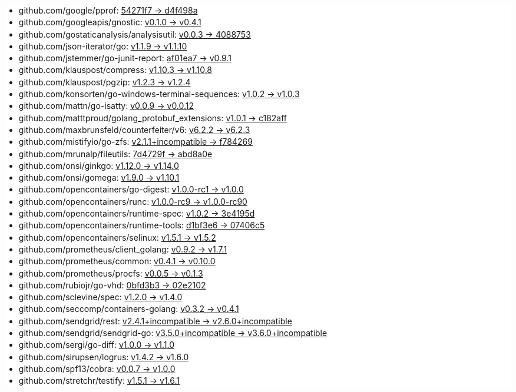 - github.com/google/pprof: [54271f7 → d4f498a](https://github.com/google/pprof/compare/54271f7...d4f498a)
- github.com/googleapis/gnostic: [v0.1.0 → v0.4.1](https://github.com/googleapis/gnostic/compare/v0.1.0...v0.4.1)
- github.com/gostaticanalysis/analysisutil: [v0.0.3 → 4088753](https://github.com/gostaticanalysis/analysisutil/compare/v0.0.3...4088753)
- github.com/json-iterator/go: [v1.1.9 → v1.1.10](https://github.com/json-iterator/go/compare/v1.1.9...v1.1.10)
- github.com/jstemmer/go-junit-report: [af01ea7 → v0.9.1](https://github.com/jstemmer/go-junit-report/compare/af01ea7...v0.9.1)
- github.com/klauspost/compress: [v1.10.3 → v1.10.8](https://github.com/klauspost/compress/compare/v1.10.3...v1.10.8)
- github.com/klauspost/pgzip: [v1.2.3 → v1.2.4](https://github.com/klauspost/pgzip/compare/v1.2.3...v1.2.4)
- github.com/konsorten/go-windows-terminal-sequences: [v1.0.2 → v1.0.3](https://github.com/konsorten/go-windows-terminal-sequences/compare/v1.0.2...v1.0.3)
- github.com/mattn/go-isatty: [v0.0.9 → v0.0.12](https://github.com/mattn/go-isatty/compare/v0.0.9...v0.0.12)
- github.com/matttproud/golang_protobuf_extensions: [v1.0.1 → c182aff](https://github.com/matttproud/golang_protobuf_extensions/compare/v1.0.1...c182aff)
- github.com/maxbrunsfeld/counterfeiter/v6: [v6.2.2 → v6.2.3](https://github.com/maxbrunsfeld/counterfeiter/v6/compare/v6.2.2...v6.2.3)
- github.com/mistifyio/go-zfs: [v2.1.1+incompatible → f784269](https://github.com/mistifyio/go-zfs/compare/v2.1.1...f784269)
- github.com/mrunalp/fileutils: [7d4729f → abd8a0e](https://github.com/mrunalp/fileutils/compare/7d4729f...abd8a0e)
- github.com/onsi/ginkgo: [v1.12.0 → v1.14.0](https://github.com/onsi/ginkgo/compare/v1.12.0...v1.14.0)
- github.com/onsi/gomega: [v1.9.0 → v1.10.1](https://github.com/onsi/gomega/compare/v1.9.0...v1.10.1)
- github.com/opencontainers/go-digest: [v1.0.0-rc1 → v1.0.0](https://github.com/opencontainers/go-digest/compare/v1.0.0-rc1...v1.0.0)
- github.com/opencontainers/runc: [v1.0.0-rc9 → v1.0.0-rc90](https://github.com/opencontainers/runc/compare/v1.0.0-rc9...v1.0.0-rc90)
- github.com/opencontainers/runtime-spec: [v1.0.2 → 3e4195d](https://github.com/opencontainers/runtime-spec/compare/v1.0.2...3e4195d)
- github.com/opencontainers/runtime-tools: [d1bf3e6 → 07406c5](https://github.com/opencontainers/runtime-tools/compare/d1bf3e6...07406c5)
- github.com/opencontainers/selinux: [v1.5.1 → v1.5.2](https://github.com/opencontainers/selinux/compare/v1.5.1...v1.5.2)
- github.com/prometheus/client_golang: [v0.9.2 → v1.7.1](https://github.com/prometheus/client_golang/compare/v0.9.2...v1.7.1)
- github.com/prometheus/common: [v0.4.1 → v0.10.0](https://github.com/prometheus/common/compare/v0.4.1...v0.10.0)
- github.com/prometheus/procfs: [v0.0.5 → v0.1.3](https://github.com/prometheus/procfs/compare/v0.0.5...v0.1.3)
- github.com/rubiojr/go-vhd: [0bfd3b3 → 02e2102](https://github.com/rubiojr/go-vhd/compare/0bfd3b3...02e2102)
- github.com/sclevine/spec: [v1.2.0 → v1.4.0](https://github.com/sclevine/spec/compare/v1.2.0...v1.4.0)
- github.com/seccomp/containers-golang: [v0.3.2 → v0.4.1](https://github.com/seccomp/containers-golang/compare/v0.3.2...v0.4.1)
- github.com/sendgrid/rest: [v2.4.1+incompatible → v2.6.0+incompatible](https://github.com/sendgrid/rest/compare/v2.4.1...v2.6.0)
- github.com/sendgrid/sendgrid-go: [v3.5.0+incompatible → v3.6.0+incompatible](https://github.com/sendgrid/sendgrid-go/compare/v3.5.0...v3.6.0)
- github.com/sergi/go-diff: [v1.0.0 → v1.1.0](https://github.com/sergi/go-diff/compare/v1.0.0...v1.1.0)
- github.com/sirupsen/logrus: [v1.4.2 → v1.6.0](https://github.com/sirupsen/logrus/compare/v1.4.2...v1.6.0)
- github.com/spf13/cobra: [v0.0.7 → v1.0.0](https://github.com/spf13/cobra/compare/v0.0.7...v1.0.0)
- github.com/stretchr/testify: [v1.5.1 → v1.6.1](https://github.com/stretchr/testify/compare/v1.5.1...v1.6.1)